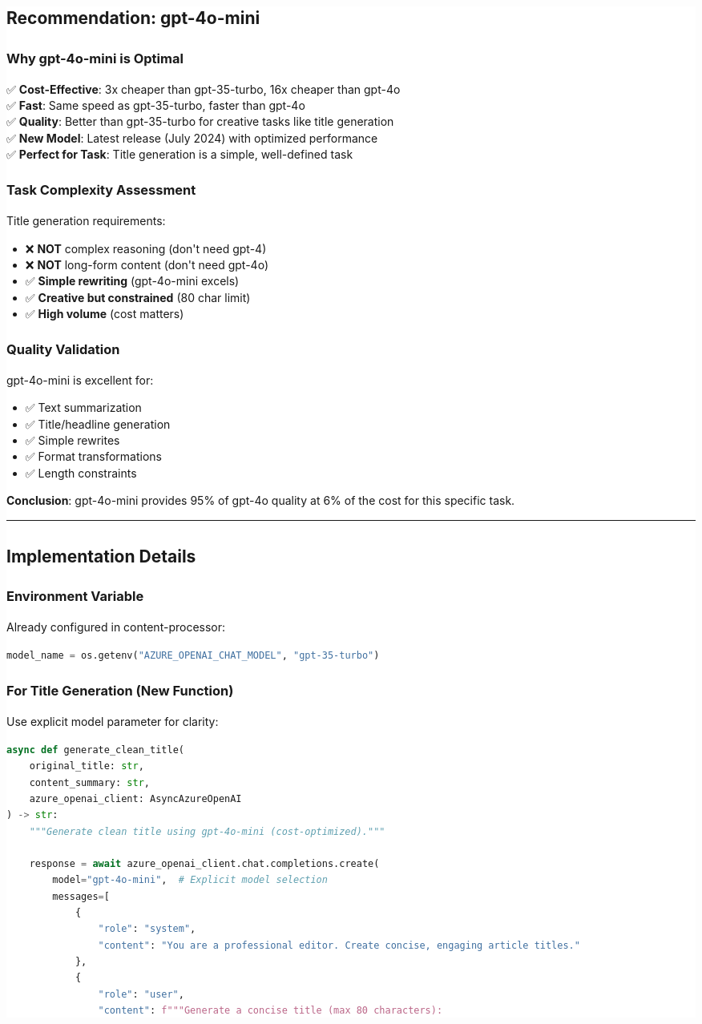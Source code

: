 ## Recommendation: **gpt-4o-mini**

### Why gpt-4o-mini is Optimal

✅ **Cost-Effective**: 3x cheaper than gpt-35-turbo, 16x cheaper than gpt-4o  
✅ **Fast**: Same speed as gpt-35-turbo, faster than gpt-4o  
✅ **Quality**: Better than gpt-35-turbo for creative tasks like title generation  
✅ **New Model**: Latest release (July 2024) with optimized performance  
✅ **Perfect for Task**: Title generation is a simple, well-defined task

### Task Complexity Assessment

Title generation requirements:
- ❌ **NOT** complex reasoning (don't need gpt-4)
- ❌ **NOT** long-form content (don't need gpt-4o)
- ✅ **Simple rewriting** (gpt-4o-mini excels)
- ✅ **Creative but constrained** (80 char limit)
- ✅ **High volume** (cost matters)

### Quality Validation

gpt-4o-mini is excellent for:
- ✅ Text summarization
- ✅ Title/headline generation
- ✅ Simple rewrites
- ✅ Format transformations
- ✅ Length constraints

**Conclusion**: gpt-4o-mini provides 95% of gpt-4o quality at 6% of the cost for this specific task.

---

## Implementation Details

### Environment Variable
Already configured in content-processor:
```python
model_name = os.getenv("AZURE_OPENAI_CHAT_MODEL", "gpt-35-turbo")
```

### For Title Generation (New Function)
Use explicit model parameter for clarity:
```python
async def generate_clean_title(
    original_title: str,
    content_summary: str,
    azure_openai_client: AsyncAzureOpenAI
) -> str:
    """Generate clean title using gpt-4o-mini (cost-optimized)."""
    
    response = await azure_openai_client.chat.completions.create(
        model="gpt-4o-mini",  # Explicit model selection
        messages=[
            {
                "role": "system", 
                "content": "You are a professional editor. Create concise, engaging article titles."
            },
            {
                "role": "user",
                "content": f"""Generate a concise title (max 80 characters):

```